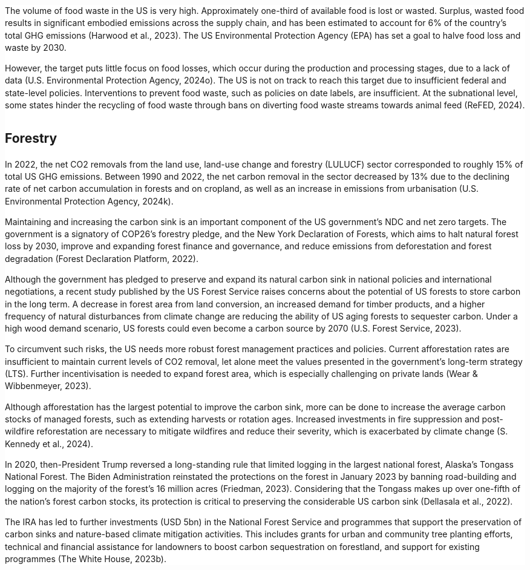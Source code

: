 The volume of food waste in the US is very high. Approximately one-third of available food is lost or wasted. Surplus, wasted food results in significant embodied emissions across the supply chain, and has been estimated to account for 6% of the country’s total GHG emissions (Harwood et al., 2023). The US Environmental Protection Agency (EPA) has set a goal to halve food loss and waste by 2030.

However, the target puts little focus on food losses, which occur during the production and processing stages, due to a lack of data (U.S. Environmental Protection Agency, 2024o). The US is not on track to reach this target due to insufficient federal and state-level policies. Interventions to prevent food waste, such as policies on date labels, are insufficient. At the subnational level, some states hinder the recycling of food waste through bans on diverting food waste streams towards animal feed (ReFED, 2024).


## Forestry

In 2022, the net CO2 removals from the land use, land-use change and forestry (LULUCF) sector corresponded to roughly 15% of total US GHG emissions. Between 1990 and 2022, the net carbon removal in the sector decreased by 13% due to the declining rate of net carbon accumulation in forests and on cropland, as well as an increase in emissions from urbanisation (U.S. Environmental Protection Agency, 2024k).

Maintaining and increasing the carbon sink is an important component of the US government’s NDC and net zero targets. The government is a signatory of COP26’s forestry pledge, and the New York Declaration of Forests, which aims to halt natural forest loss by 2030, improve and expanding forest finance and governance, and reduce emissions from deforestation and forest degradation (Forest Declaration Platform, 2022).

Although the government has pledged to preserve and expand its natural carbon sink in national policies and international negotiations, a recent study published by the US Forest Service raises concerns about the potential of US forests to store carbon in the long term. A decrease in forest area from land conversion, an increased demand for timber products, and a higher frequency of natural disturbances from climate change are reducing the ability of US aging forests to sequester carbon. Under a high wood demand scenario, US forests could even become a carbon source by 2070 (U.S. Forest Service, 2023).

To circumvent such risks, the US needs more robust forest management practices and policies. Current afforestation rates are insufficient to maintain current levels of CO2 removal, let alone meet the values presented in the government’s long-term strategy (LTS). Further incentivisation is needed to expand forest area, which is especially challenging on private lands (Wear & Wibbenmeyer, 2023).

Although afforestation has the largest potential to improve the carbon sink, more can be done to increase the average carbon stocks of managed forests, such as extending harvests or rotation ages. Increased investments in fire suppression and post-wildfire reforestation are necessary to mitigate wildfires and reduce their severity, which is exacerbated by climate change (S. Kennedy et al., 2024).

In 2020, then-President Trump reversed a long-standing rule that limited logging in the largest national forest, Alaska’s Tongass National Forest. The Biden Administration reinstated the protections on the forest in January 2023 by banning road-building and logging on the majority of the forest’s 16 million acres (Friedman, 2023). Considering that the Tongass makes up over one-fifth of the nation’s forest carbon stocks, its protection is critical to preserving the considerable US carbon sink (Dellasala et al., 2022).

The IRA has led to further investments (USD 5bn) in the National Forest Service and programmes that support the preservation of carbon sinks and nature-based climate mitigation activities. This includes grants for urban and community tree planting efforts, technical and financial assistance for landowners to boost carbon sequestration on forestland, and support for existing programmes (The White House, 2023b).
